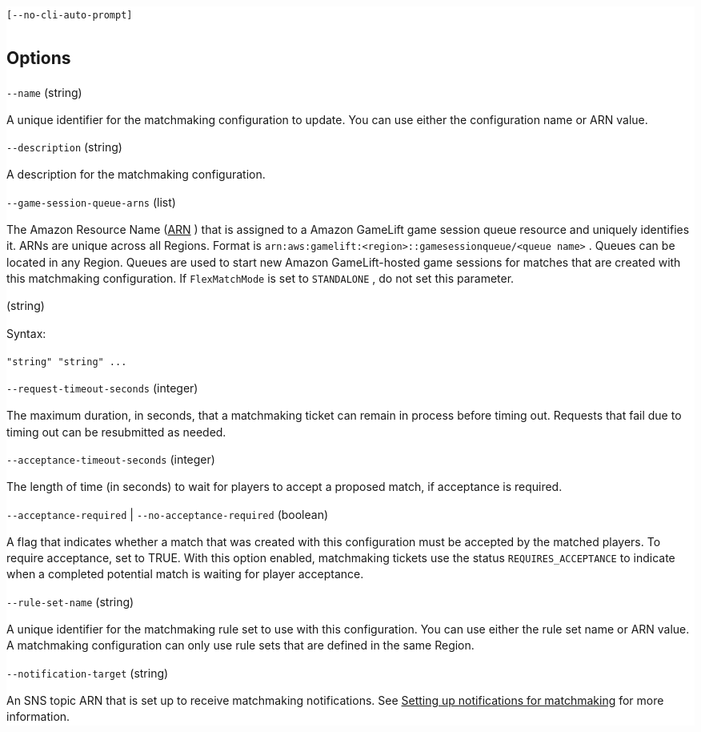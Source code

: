 ```
[--no-cli-auto-prompt]
```

## Options

`--name` (string)

A unique identifier for the matchmaking configuration to update. You can use either the configuration name or ARN value.

`--description` (string)

A description for the matchmaking configuration.

`--game-session-queue-arns` (list)

The Amazon Resource Name ([ARN](https://docs.aws.amazon.com/AmazonS3/latest/dev/s3-arn-format.html) ) that is assigned to a Amazon GameLift game session queue resource and uniquely identifies it. ARNs are unique across all Regions. Format is `arn:aws:gamelift:<region>::gamesessionqueue/<queue name>` . Queues can be located in any Region. Queues are used to start new Amazon GameLift-hosted game sessions for matches that are created with this matchmaking configuration. If `FlexMatchMode` is set to `STANDALONE` , do not set this parameter.

(string)

Syntax:

```
"string" "string" ...
```

`--request-timeout-seconds` (integer)

The maximum duration, in seconds, that a matchmaking ticket can remain in process before timing out. Requests that fail due to timing out can be resubmitted as needed.

`--acceptance-timeout-seconds` (integer)

The length of time (in seconds) to wait for players to accept a proposed match, if acceptance is required.

`--acceptance-required` | `--no-acceptance-required` (boolean)

A flag that indicates whether a match that was created with this configuration must be accepted by the matched players. To require acceptance, set to TRUE. With this option enabled, matchmaking tickets use the status `REQUIRES_ACCEPTANCE` to indicate when a completed potential match is waiting for player acceptance.

`--rule-set-name` (string)

A unique identifier for the matchmaking rule set to use with this configuration. You can use either the rule set name or ARN value. A matchmaking configuration can only use rule sets that are defined in the same Region.

`--notification-target` (string)

An SNS topic ARN that is set up to receive matchmaking notifications. See [Setting up notifications for matchmaking](https://docs.aws.amazon.com/gamelift/latest/flexmatchguide/match-notification.html) for more information.
